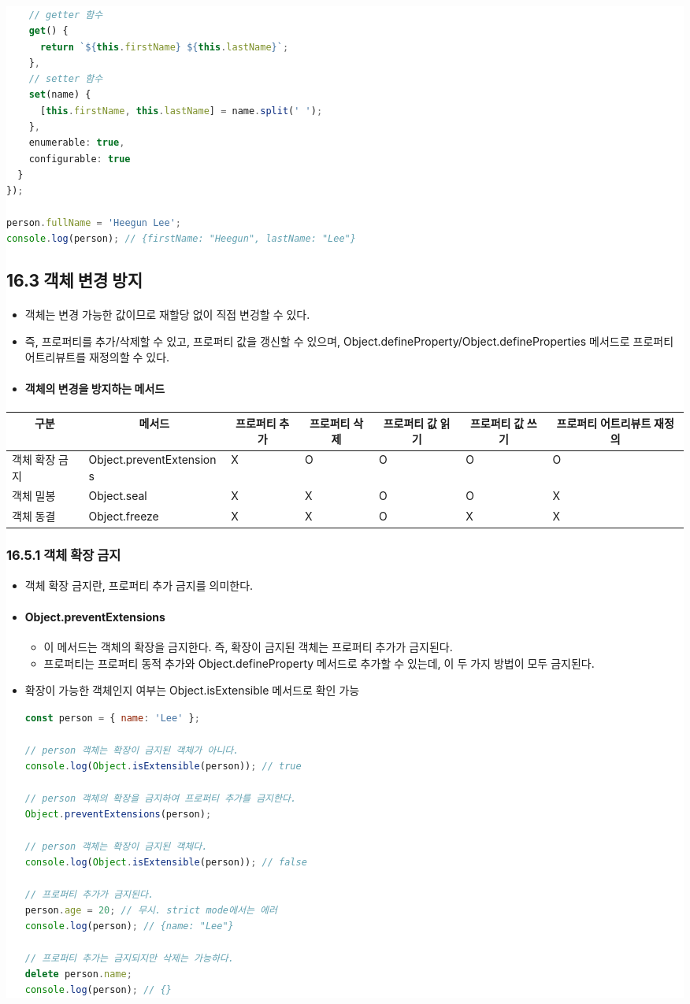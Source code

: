 ```javascript
    // getter 함수
    get() {
      return `${this.firstName} ${this.lastName}`;
    },
    // setter 함수
    set(name) {
      [this.firstName, this.lastName] = name.split(' ');
    },
    enumerable: true,
    configurable: true
  }
});

person.fullName = 'Heegun Lee';
console.log(person); // {firstName: "Heegun", lastName: "Lee"}
```



## 16.3 객체 변경 방지

- 객체는 변경 가능한 값이므로 재할당 없이 직접 변겅할 수 있다.

- 즉, 프로퍼티를 추가/삭제할 수 있고, 프로퍼티 값을 갱신할 수 있으며, Object.defineProperty/Object.defineProperties 메서드로 프로퍼티 어트리뷰트를 재정의할 수 있다.

- #### 객체의 변경을 방지하는 메서드

| 구분           | 메서드                   | 프로퍼티 추가 | 프로퍼티 삭제 | 프로퍼티 값 읽기 | 프로퍼티 값 쓰기 | 프로퍼티 어트리뷰트 재정의 |
| -------------- | ------------------------ | ------------- | ------------- | ---------------- | ---------------- | -------------------------- |
| 객체 확장 금지 | Object.preventExtensions | X             | O             | O                | O                | O                          |
| 객체 밀봉      | Object.seal              | X             | X             | O                | O                | X                          |
| 객체 동결      | Object.freeze            | X             | X             | O                | X                | X                          |

### 16.5.1 객체 확장 금지

- 객체 확장 금지란, 프로퍼티 추가 금지를 의미한다. 

- #### Object.preventExtensions 

  - 이 메서드는 객체의 확장을 금지한다. 즉, 확장이 금지된 객체는 프로퍼티 추가가 금지된다.
  - 프로퍼티는 프로퍼티 동적 추가와 Object.defineProperty 메서드로 추가할 수 있는데, 이 두 가지 방법이 모두 금지된다.

- 확장이 가능한 객체인지 여부는 Object.isExtensible 메서드로 확인 가능

  ```javascript
  const person = { name: 'Lee' };
  
  // person 객체는 확장이 금지된 객체가 아니다.
  console.log(Object.isExtensible(person)); // true
  
  // person 객체의 확장을 금지하여 프로퍼티 추가를 금지한다.
  Object.preventExtensions(person);
  
  // person 객체는 확장이 금지된 객체다.
  console.log(Object.isExtensible(person)); // false
  
  // 프로퍼티 추가가 금지된다.
  person.age = 20; // 무시. strict mode에서는 에러
  console.log(person); // {name: "Lee"}
  
  // 프로퍼티 추가는 금지되지만 삭제는 가능하다.
  delete person.name;
  console.log(person); // {}
  
  ```